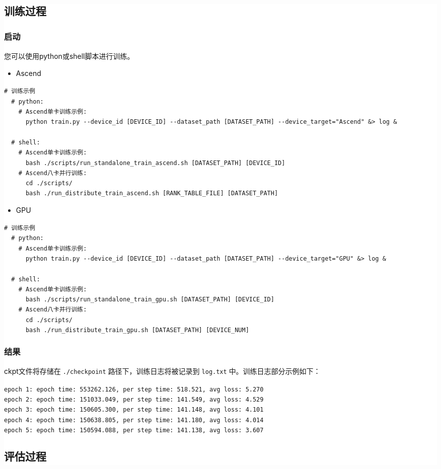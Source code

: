 ## 训练过程

### 启动

您可以使用python或shell脚本进行训练。

- Ascend

```shell
# 训练示例
  # python:
    # Ascend单卡训练示例:
      python train.py --device_id [DEVICE_ID] --dataset_path [DATASET_PATH] --device_target="Ascend" &> log &

  # shell:
    # Ascend单卡训练示例:
      bash ./scripts/run_standalone_train_ascend.sh [DATASET_PATH] [DEVICE_ID]
    # Ascend八卡并行训练:
      cd ./scripts/
      bash ./run_distribute_train_ascend.sh [RANK_TABLE_FILE] [DATASET_PATH]
```

- GPU

```shell
# 训练示例
  # python:
    # Ascend单卡训练示例:
      python train.py --device_id [DEVICE_ID] --dataset_path [DATASET_PATH] --device_target="GPU" &> log &

  # shell:
    # Ascend单卡训练示例:
      bash ./scripts/run_standalone_train_gpu.sh [DATASET_PATH] [DEVICE_ID]
    # Ascend八卡并行训练:
      cd ./scripts/
      bash ./run_distribute_train_gpu.sh [DATASET_PATH] [DEVICE_NUM]
```

### 结果

ckpt文件将存储在 `./checkpoint` 路径下，训练日志将被记录到 `log.txt` 中。训练日志部分示例如下：

```shell
epoch 1: epoch time: 553262.126, per step time: 518.521, avg loss: 5.270
epoch 2: epoch time: 151033.049, per step time: 141.549, avg loss: 4.529
epoch 3: epoch time: 150605.300, per step time: 141.148, avg loss: 4.101
epoch 4: epoch time: 150638.805, per step time: 141.180, avg loss: 4.014
epoch 5: epoch time: 150594.088, per step time: 141.138, avg loss: 3.607
```

## 评估过程
